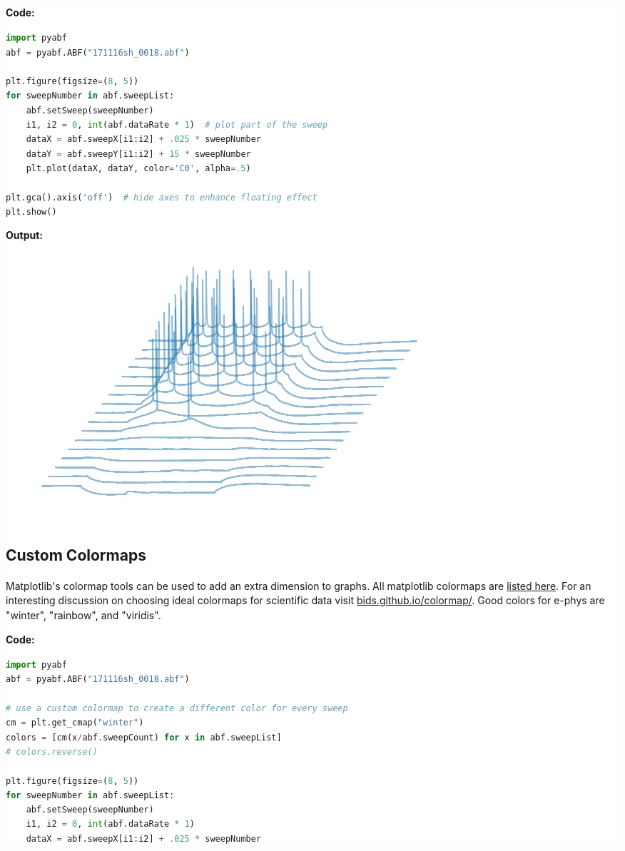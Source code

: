 **Code:**

```python
import pyabf
abf = pyabf.ABF("171116sh_0018.abf")

plt.figure(figsize=(8, 5))
for sweepNumber in abf.sweepList:
    abf.setSweep(sweepNumber)
    i1, i2 = 0, int(abf.dataRate * 1)  # plot part of the sweep
    dataX = abf.sweepX[i1:i2] + .025 * sweepNumber
    dataY = abf.sweepY[i1:i2] + 15 * sweepNumber
    plt.plot(dataX, dataY, color='C0', alpha=.5)

plt.gca().axis('off')  # hide axes to enhance floating effect
plt.show()
```

**Output:**

![source/demo_08a_xy_offset.jpg](source/demo_08a_xy_offset.jpg)

## Custom Colormaps

Matplotlib's colormap tools can be used to add an extra dimension to
graphs. All matplotlib colormaps are [listed here](https://matplotlib.org/examples/color/colormaps_reference.html).
For an interesting discussion on choosing ideal colormaps for scientific
data visit [bids.github.io/colormap/](https://bids.github.io/colormap/).
Good colors for e-phys are "winter", "rainbow", and "viridis".

**Code:**

```python
import pyabf
abf = pyabf.ABF("171116sh_0018.abf")

# use a custom colormap to create a different color for every sweep
cm = plt.get_cmap("winter")
colors = [cm(x/abf.sweepCount) for x in abf.sweepList]
# colors.reverse()

plt.figure(figsize=(8, 5))
for sweepNumber in abf.sweepList:
    abf.setSweep(sweepNumber)
    i1, i2 = 0, int(abf.dataRate * 1)
    dataX = abf.sweepX[i1:i2] + .025 * sweepNumber
```